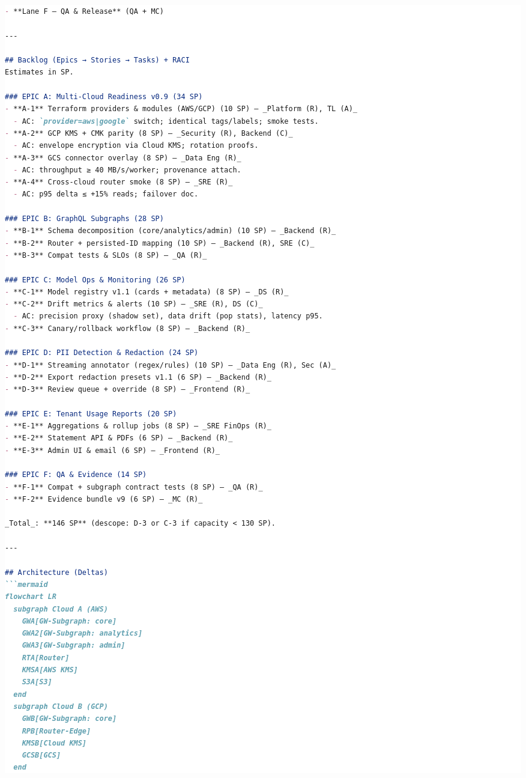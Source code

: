 ```markdown
- **Lane F — QA & Release** (QA + MC)

---

## Backlog (Epics → Stories → Tasks) + RACI
Estimates in SP.

### EPIC A: Multi‑Cloud Readiness v0.9 (34 SP)
- **A‑1** Terraform providers & modules (AWS/GCP) (10 SP) — _Platform (R), TL (A)_
  - AC: `provider=aws|google` switch; identical tags/labels; smoke tests.
- **A‑2** GCP KMS + CMK parity (8 SP) — _Security (R), Backend (C)_
  - AC: envelope encryption via Cloud KMS; rotation proofs.
- **A‑3** GCS connector overlay (8 SP) — _Data Eng (R)_
  - AC: throughput ≥ 40 MB/s/worker; provenance attach.
- **A‑4** Cross‑cloud router smoke (8 SP) — _SRE (R)_
  - AC: p95 delta ≤ +15% reads; failover doc.

### EPIC B: GraphQL Subgraphs (28 SP)
- **B‑1** Schema decomposition (core/analytics/admin) (10 SP) — _Backend (R)_
- **B‑2** Router + persisted‑ID mapping (10 SP) — _Backend (R), SRE (C)_
- **B‑3** Compat tests & SLOs (8 SP) — _QA (R)_

### EPIC C: Model Ops & Monitoring (26 SP)
- **C‑1** Model registry v1.1 (cards + metadata) (8 SP) — _DS (R)_
- **C‑2** Drift metrics & alerts (10 SP) — _SRE (R), DS (C)_
  - AC: precision proxy (shadow set), data drift (pop stats), latency p95.
- **C‑3** Canary/rollback workflow (8 SP) — _Backend (R)_

### EPIC D: PII Detection & Redaction (24 SP)
- **D‑1** Streaming annotator (regex/rules) (10 SP) — _Data Eng (R), Sec (A)_
- **D‑2** Export redaction presets v1.1 (6 SP) — _Backend (R)_
- **D‑3** Review queue + override (8 SP) — _Frontend (R)_

### EPIC E: Tenant Usage Reports (20 SP)
- **E‑1** Aggregations & rollup jobs (8 SP) — _SRE FinOps (R)_
- **E‑2** Statement API & PDFs (6 SP) — _Backend (R)_
- **E‑3** Admin UI & email (6 SP) — _Frontend (R)_

### EPIC F: QA & Evidence (14 SP)
- **F‑1** Compat + subgraph contract tests (8 SP) — _QA (R)_
- **F‑2** Evidence bundle v9 (6 SP) — _MC (R)_

_Total_: **146 SP** (descope: D‑3 or C‑3 if capacity < 130 SP).

---

## Architecture (Deltas)
```mermaid
flowchart LR
  subgraph Cloud A (AWS)
    GWA[GW-Subgraph: core]
    GWA2[GW-Subgraph: analytics]
    GWA3[GW-Subgraph: admin]
    RTA[Router]
    KMSA[AWS KMS]
    S3A[S3]
  end
  subgraph Cloud B (GCP)
    GWB[GW-Subgraph: core]
    RPB[Router-Edge]
    KMSB[Cloud KMS]
    GCSB[GCS]
  end
```